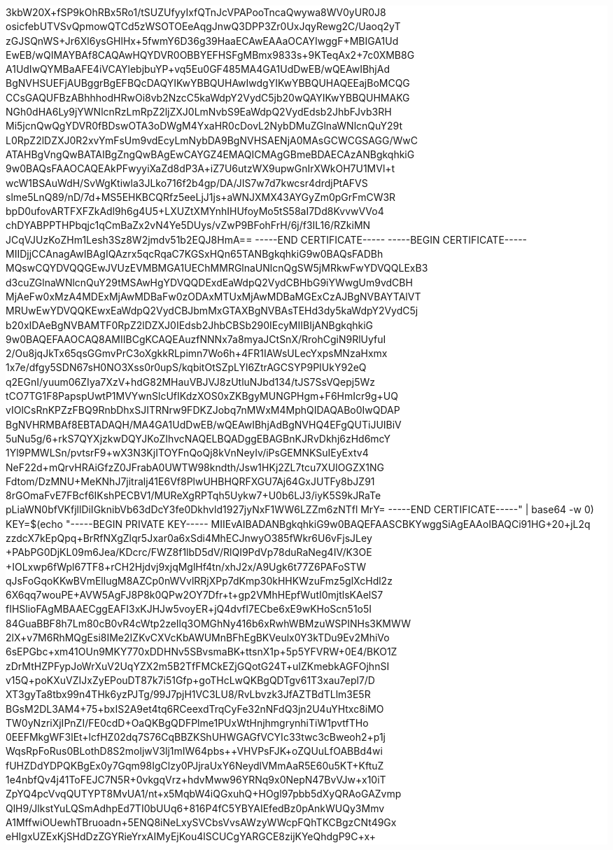 3kbW20X+fSP9kOhRBx5Ro1/tSUZUfyyIxfQTnJcVPAPooTncaQwywa8WV0yUR0J8
osicfebUTVSvQpmowQTCd5zWSOTOEeAqgJnwQ3DPP3Zr0UxJqyRewg2C/Uaoq2yT
zGJSQnWS+Jr6Xl6ysGHlHx+5fwmY6D36g39HaaECAwEAAaOCAYIwggF+MBIGA1Ud
EwEB/wQIMAYBAf8CAQAwHQYDVR0OBBYEFHSFgMBmx9833s+9KTeqAx2+7c0XMB8G
A1UdIwQYMBaAFE4iVCAYlebjbuYP+vq5Eu0GF485MA4GA1UdDwEB/wQEAwIBhjAd
BgNVHSUEFjAUBggrBgEFBQcDAQYIKwYBBQUHAwIwdgYIKwYBBQUHAQEEajBoMCQG
CCsGAQUFBzABhhhodHRwOi8vb2NzcC5kaWdpY2VydC5jb20wQAYIKwYBBQUHMAKG
NGh0dHA6Ly9jYWNlcnRzLmRpZ2ljZXJ0LmNvbS9EaWdpQ2VydEdsb2JhbFJvb3RH
Mi5jcnQwQgYDVR0fBDswOTA3oDWgM4YxaHR0cDovL2NybDMuZGlnaWNlcnQuY29t
L0RpZ2lDZXJ0R2xvYmFsUm9vdEcyLmNybDA9BgNVHSAENjA0MAsGCWCGSAGG/WwC
ATAHBgVngQwBATAIBgZngQwBAgEwCAYGZ4EMAQICMAgGBmeBDAECAzANBgkqhkiG
9w0BAQsFAAOCAQEAkPFwyyiXaZd8dP3A+iZ7U6utzWX9upwGnIrXWkOH7U1MVl+t
wcW1BSAuWdH/SvWgKtiwla3JLko716f2b4gp/DA/JIS7w7d7kwcsr4drdjPtAFVS
slme5LnQ89/nD/7d+MS5EHKBCQRfz5eeLjJ1js+aWNJXMX43AYGyZm0pGrFmCW3R
bpD0ufovARTFXFZkAdl9h6g4U5+LXUZtXMYnhIHUfoyMo5tS58aI7Dd8KvvwVVo4
chDYABPPTHPbqjc1qCmBaZx2vN4Ye5DUys/vZwP9BFohFrH/6j/f3IL16/RZkiMN
JCqVJUzKoZHm1Lesh3Sz8W2jmdv51b2EQJ8HmA==
-----END CERTIFICATE-----
-----BEGIN CERTIFICATE-----
MIIDjjCCAnagAwIBAgIQAzrx5qcRqaC7KGSxHQn65TANBgkqhkiG9w0BAQsFADBh
MQswCQYDVQQGEwJVUzEVMBMGA1UEChMMRGlnaUNlcnQgSW5jMRkwFwYDVQQLExB3
d3cuZGlnaWNlcnQuY29tMSAwHgYDVQQDExdEaWdpQ2VydCBHbG9iYWwgUm9vdCBH
MjAeFw0xMzA4MDExMjAwMDBaFw0zODAxMTUxMjAwMDBaMGExCzAJBgNVBAYTAlVT
MRUwEwYDVQQKEwxEaWdpQ2VydCBJbmMxGTAXBgNVBAsTEHd3dy5kaWdpY2VydC5j
b20xIDAeBgNVBAMTF0RpZ2lDZXJ0IEdsb2JhbCBSb290IEcyMIIBIjANBgkqhkiG
9w0BAQEFAAOCAQ8AMIIBCgKCAQEAuzfNNNx7a8myaJCtSnX/RrohCgiN9RlUyfuI
2/Ou8jqJkTx65qsGGmvPrC3oXgkkRLpimn7Wo6h+4FR1IAWsULecYxpsMNzaHxmx
1x7e/dfgy5SDN67sH0NO3Xss0r0upS/kqbitOtSZpLYl6ZtrAGCSYP9PIUkY92eQ
q2EGnI/yuum06ZIya7XzV+hdG82MHauVBJVJ8zUtluNJbd134/tJS7SsVQepj5Wz
tCO7TG1F8PapspUwtP1MVYwnSlcUfIKdzXOS0xZKBgyMUNGPHgm+F6HmIcr9g+UQ
vIOlCsRnKPZzFBQ9RnbDhxSJITRNrw9FDKZJobq7nMWxM4MphQIDAQABo0IwQDAP
BgNVHRMBAf8EBTADAQH/MA4GA1UdDwEB/wQEAwIBhjAdBgNVHQ4EFgQUTiJUIBiV
5uNu5g/6+rkS7QYXjzkwDQYJKoZIhvcNAQELBQADggEBAGBnKJRvDkhj6zHd6mcY
1Yl9PMWLSn/pvtsrF9+wX3N3KjITOYFnQoQj8kVnNeyIv/iPsGEMNKSuIEyExtv4
NeF22d+mQrvHRAiGfzZ0JFrabA0UWTW98kndth/Jsw1HKj2ZL7tcu7XUIOGZX1NG
Fdtom/DzMNU+MeKNhJ7jitralj41E6Vf8PlwUHBHQRFXGU7Aj64GxJUTFy8bJZ91
8rGOmaFvE7FBcf6IKshPECBV1/MUReXgRPTqh5Uykw7+U0b6LJ3/iyK5S9kJRaTe
pLiaWN0bfVKfjllDiIGknibVb63dDcY3fe0Dkhvld1927jyNxF1WW6LZZm6zNTfl
MrY=
-----END CERTIFICATE-----" | base64 -w 0)
KEY=$(echo "-----BEGIN PRIVATE KEY-----
MIIEvAIBADANBgkqhkiG9w0BAQEFAASCBKYwggSiAgEAAoIBAQCi91HG+20+jL2q
zzdcX7kEpQpq+BrRfNXgZlqr5Jxar0a6xSdi4MhECJnwyO385fWkr6U6vFjsJLey
+PAbPG0DjKL09m6Jea/KDcrc/FWZ8f1lbD5dV/RlQI9PdVp78duRaNeg4IV/K3OE
+IOLxwp6fWpl67TF8+rCH2Hjdvj9xjqMglHf4tn/xhJ2x/A9Ugk6t77Z6PAFoSTW
qJsFoGqoKKwBVmEllugM8AZCp0nWVvlRRjXPp7dKmp30kHHKWzuFmz5glXcHdl2z
6X6qq7wouPE+AVW5AgFJ8P8k0QPw2OY7Dfr+t+gp2VMhHEpfWutI0mjtlsKAelS7
fIHSlioFAgMBAAECggEAFI3xKJHJw5voyER+jQ4dvfI7ECbe6xE9wKHoScn51o5I
84GuaBBF8h7Lm80cB0vR4cWtp2zeIlq3OMGhNy416b6xRwhWBMzuWSPINHs3KMWW
2lX+v7M6RhMQgEsi8IMe2IZKvCXVcKbAWUMnBFhEgBKVeulx0Y3kTDu9Ev2MhiVo
6sEPGbc+xm41OUn9MKY770xDDHNv5SBvsmaBK+ttsnX1p+5p5YFVRW+0E4/BKO1Z
zDrMtHZPFypJoWrXuV2UqYZX2m5B2TfFMCkEZjGQotG24T+uIZKmebkAGFOjhnSI
v15Q+poKXuVZIJxZyEPouDT87k7i51Gfp+goTHcLwQKBgQDTgv61T3xau7epl7/D
XT3gyTa8tbx99n4THk6yzPJTg/99J7pjH1VC3LU8/RvLbvzk3JfAZTBdTLlm3E5R
BGsM2DL3AM4+75+bxIS2A9et4tq6RCeexdTrqCyFe32nNFdQ3jn2U4uYHtxc8iMO
TW0yNzriXjIPnZI/FE0cdD+OaQKBgQDFPlme1PUxWtHnjhmgrynhiTiW1pvtfTHo
0EEFMkgWF3lEt+lcfHZ02dq7S76CqBBZKShUHWGAGfVCYIc33twc3cBweoh2+p1j
WqsRpFoRus0BLothD8S2moljwV3lj1mIW64pbs++VHVPsFJK+oZQUuLfOABBd4wi
fUHZDdYDPQKBgEx0y7Gqm98IgClzy0PJjraUxY6NeydlVMmAaR5E60u5KT+KftuZ
1e4nbfQv4j41ToFEJC7N5R+0vkgqVrz+hdvMww96YRNq9x0NepN47BvVJw+x10iT
ZpYQ4pcVvqQUTYPT8MvUA1/nt+x5MqbW4iQGxuhQ+HOgl97pbb5dXyQRAoGAZvmp
QlH9/JlkstYuLQSmAdhpEd7TI0bUUq6+816P4fC5YBYAIEfedBz0pAnkWUQy3Mmv
A1MffwiOUewhTBruoadn+5ENQ8iNeLxySVCbsVvsAWzyWWcpFQhTKCBgzCNt49Gx
eHIgxUZExKjSHdDzZGYRieYrxAIMyEjKou4lSCUCgYARGCE8zijKYeQhdgP9C+x+